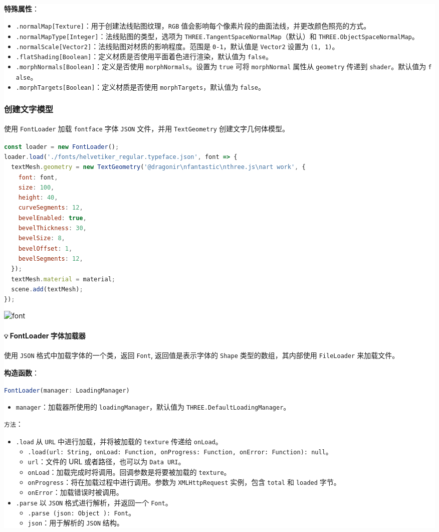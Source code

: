 **特殊属性**：

- `.normalMap[Texture]`：用于创建法线贴图纹理，`RGB` 值会影响每个像素片段的曲面法线，并更改颜色照亮的方式。
- `.normalMapType[Integer]`：法线贴图的类型，选项为 `THREE.TangentSpaceNormalMap`（默认）和 `THREE.ObjectSpaceNormalMap`。
- `.normalScale[Vector2]`：法线贴图对材质的影响程度。范围是 `0-1`，默认值是 `Vector2` 设置为 `(1, 1)`。
- `.flatShading[Boolean]`：定义材质是否使用平面着色进行渲染，默认值为 `false`。
- `.morphNormals[Boolean]`：定义是否使用 `morphNormals`。设置为 `true` 可将 `morphNormal` 属性从 `geometry` 传递到 `shader`。默认值为 `false`。
- `.morphTargets[Boolean]`：定义材质是否使用 `morphTargets`，默认值为 `false`。

### 创建文字模型

使用 `FontLoader` 加载 `fontface` 字体 `JSON` 文件，并用 `TextGeometry` 创建文字几何体模型。

```js
const loader = new FontLoader();
loader.load('./fonts/helvetiker_regular.typeface.json', font => {
  textMesh.geometry = new TextGeometry('@dragonir\nfantastic\nthree.js\nart work', {
    font: font,
    size: 100,
    height: 40,
    curveSegments: 12,
    bevelEnabled: true,
    bevelThickness: 30,
    bevelSize: 8,
    bevelOffset: 1,
    bevelSegments: 12,
  });
  textMesh.material = material;
  scene.add(textMesh);
});
```

![font](./images/font.png)

#### `💡` FontLoader 字体加载器

使用 `JSON` 格式中加载字体的一个类，返回 `Font`, 返回值是表示字体的 `Shape` 类型的数组，其内部使用 `FileLoader` 来加载文件。

**构造函数**：

```js
FontLoader(manager: LoadingManager)
```

- `manager`：加载器所使用的 `loadingManager`，默认值为 `THREE.DefaultLoadingManager`。

`方法`：

- `.load` 从 `URL` 中进行加载，并将被加载的 `texture` 传递给 `onLoad`。
  - `.load(url: String, onLoad: Function, onProgress: Function, onError: Function): null`。
  - `url`：文件的 URL 或者路径，也可以为 `Data URI`。
  - `onLoad`：加载完成时将调用。回调参数是将要被加载的 `texture`。
  - `onProgress`：将在加载过程中进行调用。参数为 `XMLHttpRequest` 实例，包含 `total` 和 `loaded` 字节。
  - `onError`：加载错误时被调用。
- `.parse` 以 `JSON` 格式进行解析，并返回一个 `Font`。
  - `.parse (json: Object ): Font`。
  - `json`：用于解析的 `JSON` 结构。
